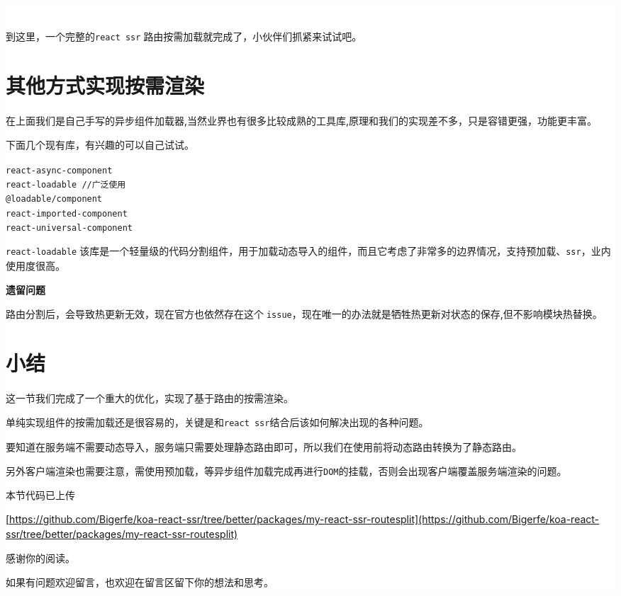 ```


```

到这里，一个完整的`react ssr` 路由按需加载就完成了，小伙伴们抓紧来试试吧。

# 其他方式实现按需渲染

在上面我们是自己手写的异步组件加载器,当然业界也有很多比较成熟的工具库,原理和我们的实现差不多，只是容错更强，功能更丰富。

下面几个现有库，有兴趣的可以自己试试。

```
react-async-component
react-loadable //广泛使用
@loadable/component
react-imported-component
react-universal-component

```

`react-loadable` 该库是一个轻量级的代码分割组件，用于加载动态导入的组件，而且它考虑了非常多的边界情况，支持预加载、`ssr`，业内使用度很高。

**遗留问题**

路由分割后，会导致热更新无效，现在官方也依然存在这个 `issue`，现在唯一的办法就是牺牲热更新对状态的保存,但不影响模块热替换。

# 小结

这一节我们完成了一个重大的优化，实现了基于路由的按需渲染。

单纯实现组件的按需加载还是很容易的，关键是和`react ssr`结合后该如何解决出现的各种问题。

要知道在服务端不需要动态导入，服务端只需要处理静态路由即可，所以我们在使用前将动态路由转换为了静态路由。

另外客户端渲染也需要注意，需使用预加载，等异步组件加载完成再进行`DOM`的挂载，否则会出现客户端覆盖服务端渲染的问题。

本节代码已上传

[https://github.com/Bigerfe/koa-react-ssr/tree/better/packages/my-react-ssr-routesplit](https://github.com/Bigerfe/koa-react-ssr/tree/better/packages/my-react-ssr-routesplit)

感谢你的阅读。

如果有问题欢迎留言，也欢迎在留言区留下你的想法和思考。